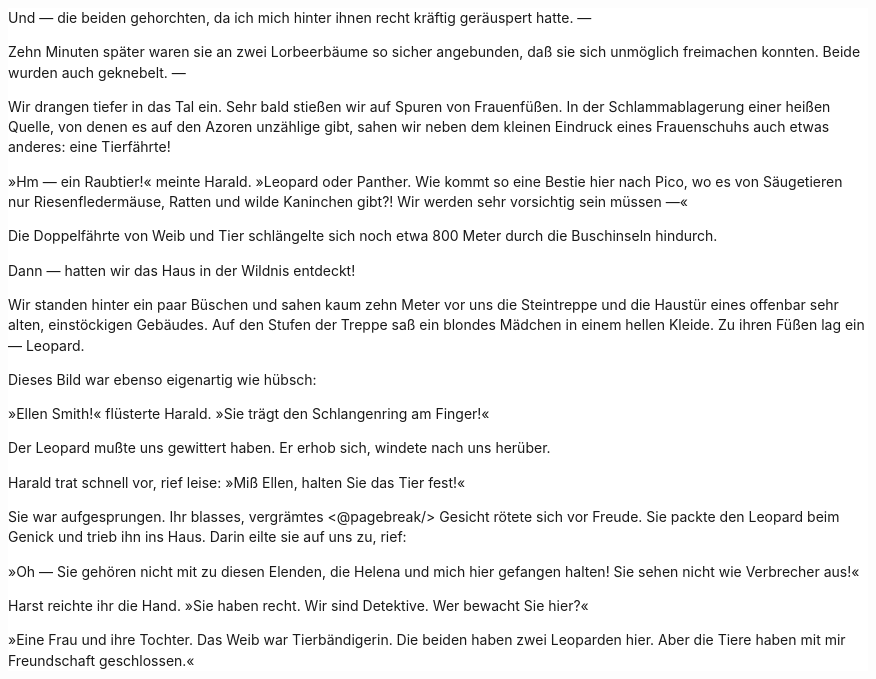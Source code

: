 Und — die beiden gehorchten, da ich mich hinter ihnen
recht kräftig geräuspert hatte. —

Zehn Minuten später waren sie an zwei Lorbeerbäume
so sicher angebunden, daß sie sich unmöglich freimachen
konnten. Beide wurden auch geknebelt. —

Wir drangen tiefer in das Tal ein. Sehr bald stießen
wir auf Spuren von Frauenfüßen. In der Schlammablagerung
einer heißen Quelle, von denen es auf den
Azoren unzählige gibt, sahen wir neben dem kleinen Eindruck
eines Frauenschuhs auch etwas anderes: eine Tierfährte!

»Hm — ein Raubtier!« meinte Harald. »Leopard
oder Panther. Wie kommt so eine Bestie hier nach Pico,
wo es von Säugetieren nur Riesenfledermäuse, Ratten
und wilde Kaninchen gibt?! Wir werden sehr vorsichtig
sein müssen —«

Die Doppelfährte von Weib und Tier schlängelte
sich noch etwa 800 Meter durch die Buschinseln hindurch.

Dann — hatten wir das Haus in der Wildnis entdeckt!

Wir standen hinter ein paar Büschen und sahen
kaum zehn Meter vor uns die Steintreppe und die Haustür
eines offenbar sehr alten, einstöckigen Gebäudes. Auf
den Stufen der Treppe saß ein blondes Mädchen in einem
hellen Kleide. Zu ihren Füßen lag ein — Leopard.

Dieses Bild war ebenso eigenartig wie hübsch:

»Ellen Smith!« flüsterte Harald. »Sie trägt den
Schlangenring am Finger!«

Der Leopard mußte uns gewittert haben. Er erhob
sich, windete nach uns herüber.

Harald trat schnell vor, rief leise: »Miß Ellen,
halten Sie das Tier fest!«

Sie war aufgesprungen. Ihr blasses, vergrämtes
<@pagebreak/>
Gesicht rötete sich vor Freude. Sie packte den Leopard
beim Genick und trieb ihn ins Haus. Darin eilte sie auf
uns zu, rief:

»Oh — Sie gehören nicht mit zu diesen Elenden,
die Helena und mich hier gefangen halten! Sie sehen
nicht wie Verbrecher aus!«

Harst reichte ihr die Hand. »Sie haben recht. Wir
sind Detektive. Wer bewacht Sie hier?« 

»Eine Frau und ihre Tochter. Das Weib war Tierbändigerin.
Die beiden haben zwei Leoparden hier. Aber
die Tiere haben mit mir Freundschaft geschlossen.«
